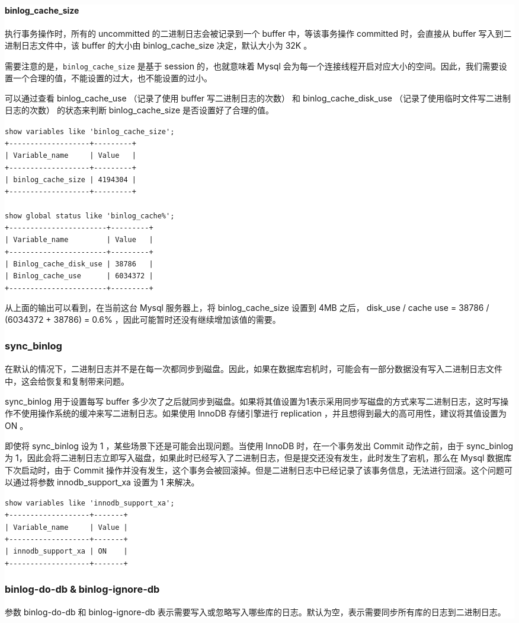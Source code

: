 #### binlog_cache_size

执行事务操作时，所有的 uncommitted 的二进制日志会被记录到一个 buffer 中，等该事务操作 committed 时，会直接从 buffer 写入到二进制日志文件中，该 buffer 的大小由 binlog_cache_size 决定，默认大小为 32K 。

需要注意的是，`binlog_cache_size` 是基于 session 的，也就意味着 Mysql 会为每一个连接线程开启对应大小的空间。因此，我们需要设置一个合理的值，不能设置的过大，也不能设置的过小。

可以通过查看 binlog_cache_use （记录了使用 buffer 写二进制日志的次数） 和 binlog_cache_disk_use （记录了使用临时文件写二进制日志的次数） 的状态来判断 binlog_cache_size 是否设置好了合理的值。

```
show variables like 'binlog_cache_size';
+-------------------+---------+
| Variable_name     | Value   |
+-------------------+---------+
| binlog_cache_size | 4194304 |
+-------------------+---------+

show global status like 'binlog_cache%';
+-----------------------+---------+
| Variable_name         | Value   |
+-----------------------+---------+
| Binlog_cache_disk_use | 38786   |
| Binlog_cache_use      | 6034372 |
+-----------------------+---------+
```

从上面的输出可以看到，在当前这台 Mysql 服务器上，将 binlog_cache_size 设置到 4MB 之后， disk_use / cache use = 38786 / (6034372 + 38786) = 0.6% ，因此可能暂时还没有继续增加该值的需要。

### sync_binlog

在默认的情况下，二进制日志并不是在每一次都同步到磁盘。因此，如果在数据库宕机时，可能会有一部分数据没有写入二进制日志文件中，这会给恢复和复制带来问题。

sync_binlog 用于设置每写 buffer 多少次了之后就同步到磁盘。如果将其值设置为1表示采用同步写磁盘的方式来写二进制日志，这时写操作不使用操作系统的缓冲来写二进制日志。如果使用 InnoDB 存储引擎进行 replication ，并且想得到最大的高可用性，建议将其值设置为 ON 。

即使将 sync_binlog 设为 1 ，某些场景下还是可能会出现问题。当使用 InnoDB 时，在一个事务发出 Commit 动作之前，由于 sync_binlog 为 1，因此会将二进制日志立即写入磁盘，如果此时已经写入了二进制日志，但是提交还没有发生，此时发生了宕机，那么在 Mysql 数据库下次启动时，由于 Commit 操作并没有发生，这个事务会被回滚掉。但是二进制日志中已经记录了该事务信息，无法进行回滚。这个问题可以通过将参数 innodb_support_xa 设置为 1 来解决。

```
show variables like 'innodb_support_xa';
+-------------------+-------+
| Variable_name     | Value |
+-------------------+-------+
| innodb_support_xa | ON    |
+-------------------+-------+
```

### binlog-do-db & binlog-ignore-db

参数 binlog-do-db 和 binlog-ignore-db 表示需要写入或忽略写入哪些库的日志。默认为空，表示需要同步所有库的日志到二进制日志。

